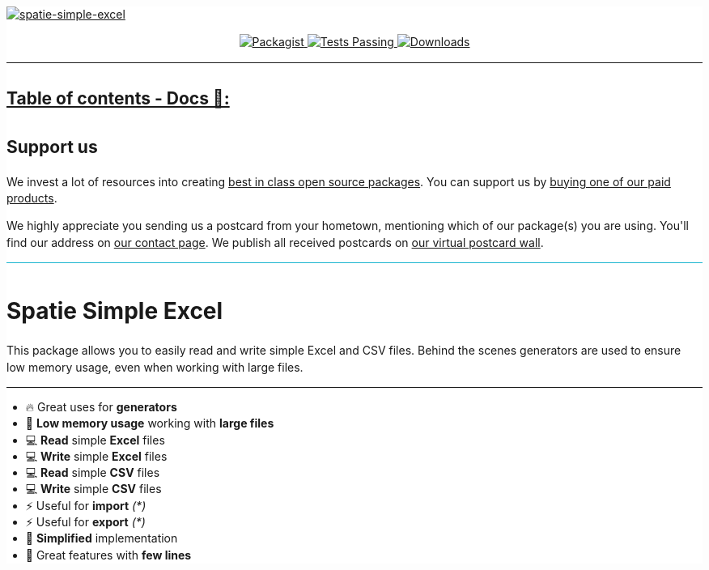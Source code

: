 <a href="https://spatie.be/github-ad-click/simple-excel">
<img
    style="width: 100%; max-width: 100%;" alt="spatie-simple-excel"
    src="https://github-ads.s3.eu-central-1.amazonaws.com/simple-excel.jpg?t=1" >
</a>

<p align="center">
    <a href="https://packagist.org/packages/spatie/simple-excel">
        <img alt="Packagist" src="https://img.shields.io/packagist/v/spatie/simple-excel.svg?style=for-the-badge&logo=packagist">
    </a>
    <a href="https://github.com/spatie/simple-excel/actions?query=workflow%3Arun-tests+branch%3Amain">
        <img alt="Tests Passing" src="https://img.shields.io/github/actions/workflow/status/spatie/simple-excel/run-tests.yml?style=for-the-badge&logo=github&label=tests">
    </a>
    <a href="https://packagist.org/packages/spatie/simple-excel">
        <img alt="Downloads" src="https://img.shields.io/packagist/dt/spatie/simple-excel.svg?style=for-the-badge" >
    </a>
</p>

----

## [Table of contents - Docs 📑:](#table-of-contents)

## Support us


We invest a lot of resources into creating [best in class open source packages](https://spatie.be/open-source). You can support us by [buying one of our paid products](https://spatie.be/open-source/support-us).

We highly appreciate you sending us a postcard from your hometown, mentioning which of our package(s) you are using. You'll find our address on [our contact page](https://spatie.be/about-us). We publish all received postcards on [our virtual postcard wall](https://spatie.be/open-source/postcards).


<hr style="background-color: #1bb5d0">

# Spatie Simple Excel

This package allows you to easily read and write simple Excel and CSV files.
Behind the scenes generators are used to ensure low memory usage, even when working with large files.

----

- :fire: Great uses for **generators**
- :brain: **Low memory usage** working with **large files**
- :computer: **Read** simple **Excel** files
- :computer: **Write** simple **Excel** files
- :computer: **Read** simple **CSV** files
- :computer: **Write** simple **CSV** files
- :zap: Useful for **import** _(*)_
- :zap: Useful for **export** _(*)_
- :book: **Simplified** implementation
- :muscle: Great features with **few lines**
